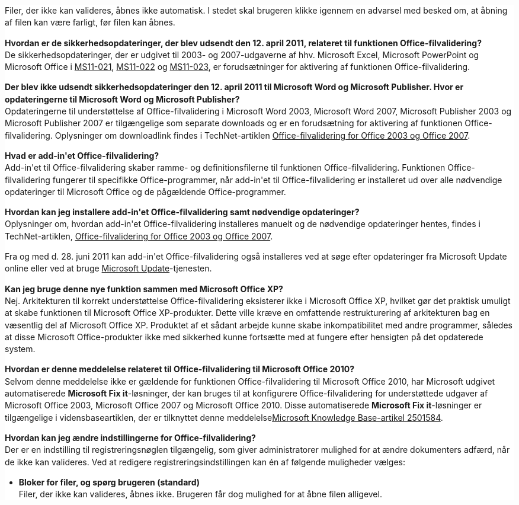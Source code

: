 Filer, der ikke kan valideres, åbnes ikke automatisk. I stedet skal brugeren klikke igennem en advarsel med besked om, at åbning af filen kan være farligt, før filen kan åbnes.

**Hvordan er de sikkerhedsopdateringer, der blev udsendt den 12. april 2011, relateret til funktionen Office-filvalidering?**    
De sikkerhedsopdateringer, der er udgivet til 2003- og 2007-udgaverne af hhv. Microsoft Excel, Microsoft PowerPoint og Microsoft Office i [MS11-021](http://go.microsoft.com/fwlink/?linkid=210121), [MS11-022](http://go.microsoft.com/fwlink/?linkid=210727) og [MS11-023](http://go.microsoft.com/fwlink/?linkid=210206), er forudsætninger for aktivering af funktionen Office-filvalidering.

**Der blev ikke udsendt sikkerhedsopdateringer den 12. april 2011 til Microsoft Word og Microsoft Publisher. Hvor er opdateringerne til Microsoft Word og Microsoft Publisher?**    
Opdateringerne til understøttelse af Office-filvalidering i Microsoft Word 2003, Microsoft Word 2007, Microsoft Publisher 2003 og Microsoft Publisher 2007 er tilgængelige som separate downloads og er en forudsætning for aktivering af funktionen Office-filvalidering. Oplysninger om downloadlink findes i TechNet-artiklen [Office-filvalidering for Office 2003 og Office 2007](http://technet.microsoft.com/en-us/library/53782285-736e-4d00-b458-6170054287af.aspx).

**Hvad er add-in'et Office-filvalidering?**    
Add-in'et til Office-filvalidering skaber ramme- og definitionsfilerne til funktionen Office-filvalidering. Funktionen Office-filvalidering fungerer til specifikke Office-programmer, når add-in'et til Office-filvalidering er installeret ud over alle nødvendige opdateringer til Microsoft Office og de pågældende Office-programmer.

**Hvordan kan jeg installere add-in'et Office-filvalidering samt nødvendige opdateringer?**    
Oplysninger om, hvordan add-in'et Office-filvalidering installeres manuelt og de nødvendige opdateringer hentes, findes i TechNet-artiklen, [Office-filvalidering for Office 2003 og Office 2007](http://technet.microsoft.com/en-us/library/53782285-736e-4d00-b458-6170054287af.aspx).

Fra og med d. 28. juni 2011 kan add-in'et Office-filvalidering også installeres ved at søge efter opdateringer fra Microsoft Update online eller ved at bruge [Microsoft Update](http://go.microsoft.com/fwlink/?linkid=40747)-tjenesten.

**Kan jeg bruge denne nye funktion sammen med Microsoft Office XP?**    
Nej. Arkitekturen til korrekt understøttelse Office-filvalidering eksisterer ikke i Microsoft Office XP, hvilket gør det praktisk umuligt at skabe funktionen til Microsoft Office XP-produkter. Dette ville kræve en omfattende restrukturering af arkitekturen bag en væsentlig del af Microsoft Office XP. Produktet af et sådant arbejde kunne skabe inkompatibilitet med andre programmer, således at disse Microsoft Office-produkter ikke med sikkerhed kunne fortsætte med at fungere efter hensigten på det opdaterede system.

**Hvordan er denne meddelelse relateret til Office-filvalidering til Microsoft Office 2010?**    
Selvom denne meddelelse ikke er gældende for funktionen Office-filvalidering til Microsoft Office 2010, har Microsoft udgivet automatiserede **Microsoft Fix it**-løsninger, der kan bruges til at konfigurere Office-filvalidering for understøttede udgaver af Microsoft Office 2003, Microsoft Office 2007 og Microsoft Office 2010. Disse automatiserede **Microsoft Fix it**-løsninger er tilgængelige i vidensbaseartiklen, der er tilknyttet denne meddelelse[Microsoft Knowledge Base-artikel 2501584](http://support.microsoft.com/kb/2501584).

**Hvordan kan jeg ændre indstillingerne for Office-filvalidering?**    
Der er en indstilling til registreringsnøglen tilgængelig, som giver administratorer mulighed for at ændre dokumenters adfærd, når de ikke kan valideres. Ved at redigere registreringsindstillingen kan én af følgende muligheder vælges:

  - **Bloker for filer, og spørg brugeren (standard)**   
    Filer, der ikke kan valideres, åbnes ikke. Brugeren får dog mulighed for at åbne filen alligevel.
    